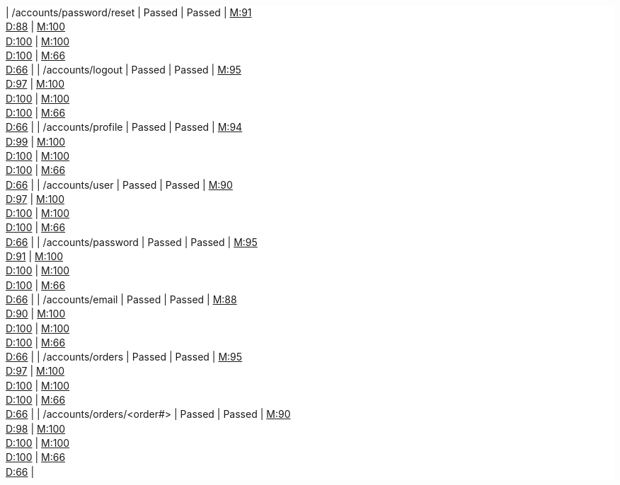 | /accounts/password/reset | Passed | Passed | <a href="/documentation/lighthouse/pw-reset-mobile.html" target="_blank">M:91</a><br><a href="/documentation/lighthouse/pw-reset-desktop.html" target="_blank">D:88</a> | <a href="/documentation/lighthouse/pw-reset-mobile.html" target="_blank">M:100</a><br><a href="/documentation/lighthouse/pw-reset-desktop.html" target="_blank">D:100</a> | <a href="/documentation/lighthouse/pw-reset-mobile.html" target="_blank">M:100</a><br><a href="/documentation/lighthouse/pw-reset-desktop.html" target="_blank">D:100</a> | <a href="/documentation/lighthouse/pw-reset-mobile.html" target="_blank">M:66</a><br><a href="/documentation/lighthouse/pw-reset-desktop.html" target="_blank">D:66</a> |
| /accounts/logout | Passed | Passed | <a href="/documentation/lighthouse/logout-mobile.html" target="_blank">M:95</a><br><a href="/documentation/lighthouse/logout-desktop.html" target="_blank">D:97</a> | <a href="/documentation/lighthouse/logout-mobile.html" target="_blank">M:100</a><br><a href="/documentation/lighthouse/logout-desktop.html" target="_blank">D:100</a> | <a href="/documentation/lighthouse/logout-mobile.html" target="_blank">M:100</a><br><a href="/documentation/lighthouse/logout-desktop.html" target="_blank">D:100</a> | <a href="/documentation/lighthouse/logout-mobile.html" target="_blank">M:66</a><br><a href="/documentation/lighthouse/logout-desktop.html" target="_blank">D:66</a> |
| /accounts/profile | Passed | Passed | <a href="/documentation/lighthouse/profile-mobile.html" target="_blank">M:94</a><br><a href="/documentation/lighthouse/profile-desktop.html" target="_blank">D:99</a> | <a href="/documentation/lighthouse/profile-mobile.html" target="_blank">M:100</a><br><a href="/documentation/lighthouse/profile-desktop.html" target="_blank">D:100</a> | <a href="/documentation/lighthouse/profile-mobile.html" target="_blank">M:100</a><br><a href="/documentation/lighthouse/profile-desktop.html" target="_blank">D:100</a> | <a href="/documentation/lighthouse/profile-mobile.html" target="_blank">M:66</a><br><a href="/documentation/lighthouse/profile-desktop.html" target="_blank">D:66</a> |
| /accounts/user | Passed | Passed | <a href="/documentation/lighthouse/user-mobile.html" target="_blank">M:90</a><br><a href="/documentation/lighthouse/user-desktop.html" target="_blank">D:97</a> | <a href="/documentation/lighthouse/user-mobile.html" target="_blank">M:100</a><br><a href="/documentation/lighthouse/user-desktop.html" target="_blank">D:100</a> | <a href="/documentation/lighthouse/user-mobile.html" target="_blank">M:100</a><br><a href="/documentation/lighthouse/user-desktop.html" target="_blank">D:100</a> | <a href="/documentation/lighthouse/user-mobile.html" target="_blank">M:66</a><br><a href="/documentation/lighthouse/user-desktop.html" target="_blank">D:66</a> |
| /accounts/password | Passed | Passed | <a href="/documentation/lighthouse/password-mobile.html" target="_blank">M:95</a><br><a href="/documentation/lighthouse/password-desktop.html" target="_blank">D:91</a> | <a href="/documentation/lighthouse/password-mobile.html" target="_blank">M:100</a><br><a href="/documentation/lighthouse/password-desktop.html" target="_blank">D:100</a> | <a href="/documentation/lighthouse/password-mobile.html" target="_blank">M:100</a><br><a href="/documentation/lighthouse/password-desktop.html" target="_blank">D:100</a> | <a href="/documentation/lighthouse/password-mobile.html" target="_blank">M:66</a><br><a href="/documentation/lighthouse/password-desktop.html" target="_blank">D:66</a> |
| /accounts/email | Passed | Passed | <a href="/documentation/lighthouse/email-mobile.html" target="_blank">M:88</a><br><a href="/documentation/lighthouse/email-desktop.html" target="_blank">D:90</a> | <a href="/documentation/lighthouse/email-mobile.html" target="_blank">M:100</a><br><a href="/documentation/lighthouse/email-desktop.html" target="_blank">D:100</a> | <a href="/documentation/lighthouse/email-mobile.html" target="_blank">M:100</a><br><a href="/documentation/lighthouse/email-desktop.html" target="_blank">D:100</a> | <a href="/documentation/lighthouse/email-mobile.html" target="_blank">M:66</a><br><a href="/documentation/lighthouse/email-desktop.html" target="_blank">D:66</a> |
| /accounts/orders | Passed | Passed | <a href="/documentation/lighthouse/orders-mobile.html" target="_blank">M:95</a><br><a href="/documentation/lighthouse/orders-desktop.html" target="_blank">D:97</a> | <a href="/documentation/lighthouse/orders-mobile.html" target="_blank">M:100</a><br><a href="/documentation/lighthouse/orders-desktop.html" target="_blank">D:100</a> | <a href="/documentation/lighthouse/orders-mobile.html" target="_blank">M:100</a><br><a href="/documentation/lighthouse/orders-desktop.html" target="_blank">D:100</a> | <a href="/documentation/lighthouse/orders-mobile.html" target="_blank">M:66</a><br><a href="/documentation/lighthouse/orders-desktop.html" target="_blank">D:66</a> |
| /accounts/orders/<order#> | Passed | Passed | <a href="/documentation/lighthouse/order-num-mobile.html" target="_blank">M:90</a><br><a href="/documentation/lighthouse/order-num-desktop.html" target="_blank">D:98</a> | <a href="/documentation/lighthouse/order-num-mobile.html" target="_blank">M:100</a><br><a href="/documentation/lighthouse/order-num-desktop.html" target="_blank">D:100</a> | <a href="/documentation/lighthouse/order-num-mobile.html" target="_blank">M:100</a><br><a href="/documentation/lighthouse/order-num-desktop.html" target="_blank">D:100</a> | <a href="/documentation/lighthouse/order-num-mobile.html" target="_blank">M:66</a><br><a href="/documentation/lighthouse/order-num-desktop.html" target="_blank">D:66</a> |